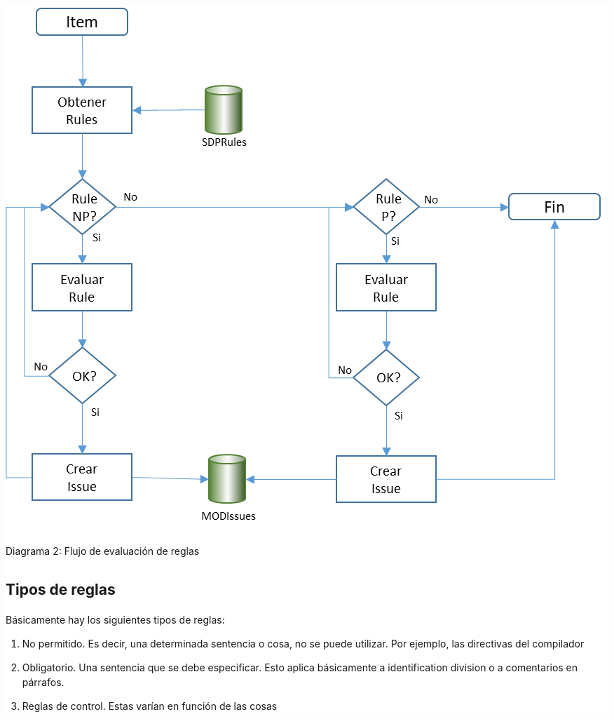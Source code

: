 ![](media/eb49b1850ab4bd1156e9a74f9598d66c.png)

Diagrama 2: Flujo de evaluación de reglas

Tipos de reglas
---------------

Básicamente hay los siguientes tipos de reglas:

1.  No permitido. Es decir, una determinada sentencia o cosa, no se puede
    utilizar. Por ejemplo, las directivas del compilador

2.  Obligatorio. Una sentencia que se debe especificar. Esto aplica básicamente
    a identification division o a comentarios en párrafos.

3.  Reglas de control. Estas varían en función de las cosas
